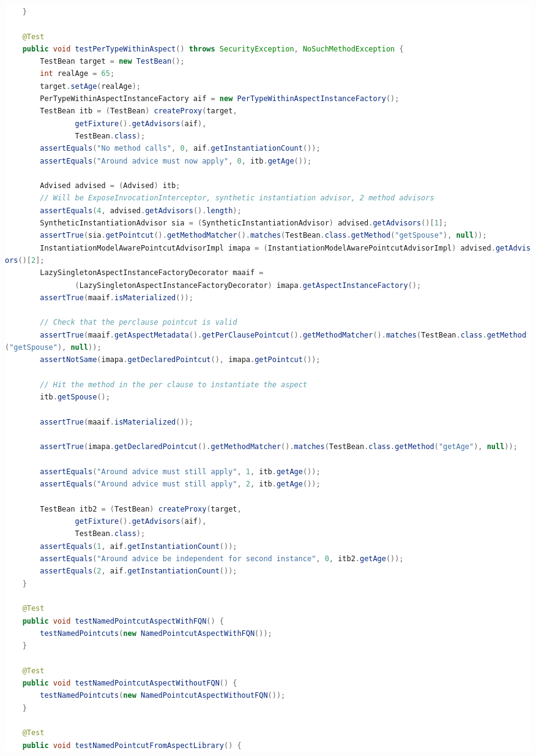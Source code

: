 ```java
	}

	@Test
	public void testPerTypeWithinAspect() throws SecurityException, NoSuchMethodException {
		TestBean target = new TestBean();
		int realAge = 65;
		target.setAge(realAge);
		PerTypeWithinAspectInstanceFactory aif = new PerTypeWithinAspectInstanceFactory();
		TestBean itb = (TestBean) createProxy(target,
				getFixture().getAdvisors(aif),
				TestBean.class);
		assertEquals("No method calls", 0, aif.getInstantiationCount());
		assertEquals("Around advice must now apply", 0, itb.getAge());

		Advised advised = (Advised) itb;
		// Will be ExposeInvocationInterceptor, synthetic instantiation advisor, 2 method advisors
		assertEquals(4, advised.getAdvisors().length);
		SyntheticInstantiationAdvisor sia = (SyntheticInstantiationAdvisor) advised.getAdvisors()[1];
		assertTrue(sia.getPointcut().getMethodMatcher().matches(TestBean.class.getMethod("getSpouse"), null));
		InstantiationModelAwarePointcutAdvisorImpl imapa = (InstantiationModelAwarePointcutAdvisorImpl) advised.getAdvisors()[2];
		LazySingletonAspectInstanceFactoryDecorator maaif =
				(LazySingletonAspectInstanceFactoryDecorator) imapa.getAspectInstanceFactory();
		assertTrue(maaif.isMaterialized());

		// Check that the perclause pointcut is valid
		assertTrue(maaif.getAspectMetadata().getPerClausePointcut().getMethodMatcher().matches(TestBean.class.getMethod("getSpouse"), null));
		assertNotSame(imapa.getDeclaredPointcut(), imapa.getPointcut());

		// Hit the method in the per clause to instantiate the aspect
		itb.getSpouse();

		assertTrue(maaif.isMaterialized());

		assertTrue(imapa.getDeclaredPointcut().getMethodMatcher().matches(TestBean.class.getMethod("getAge"), null));

		assertEquals("Around advice must still apply", 1, itb.getAge());
		assertEquals("Around advice must still apply", 2, itb.getAge());

		TestBean itb2 = (TestBean) createProxy(target,
				getFixture().getAdvisors(aif),
				TestBean.class);
		assertEquals(1, aif.getInstantiationCount());
		assertEquals("Around advice be independent for second instance", 0, itb2.getAge());
		assertEquals(2, aif.getInstantiationCount());
	}

	@Test
	public void testNamedPointcutAspectWithFQN() {
		testNamedPointcuts(new NamedPointcutAspectWithFQN());
	}

	@Test
	public void testNamedPointcutAspectWithoutFQN() {
		testNamedPointcuts(new NamedPointcutAspectWithoutFQN());
	}

	@Test
	public void testNamedPointcutFromAspectLibrary() {
```